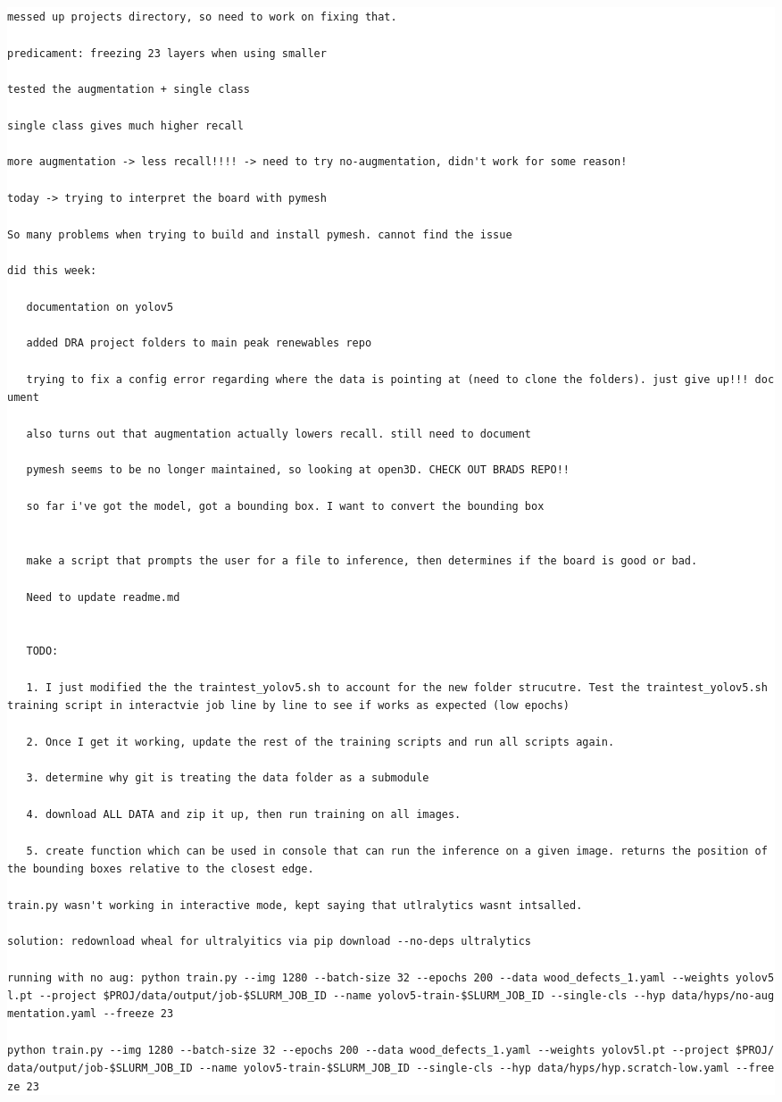 ~~~~~~~~~~~~~~~~~~~~~~~~~~~~~~~~~~~~~~~~~~~~~~~~~~~~~~~~~~~~~~~~~~~~~~~~~
messed up projects directory, so need to work on fixing that. 

predicament: freezing 23 layers when using smaller 

tested the augmentation + single class

single class gives much higher recall

more augmentation -> less recall!!!! -> need to try no-augmentation, didn't work for some reason!

today -> trying to interpret the board with pymesh

So many problems when trying to build and install pymesh. cannot find the issue

did this week:

   documentation on yolov5

   added DRA project folders to main peak renewables repo

   trying to fix a config error regarding where the data is pointing at (need to clone the folders). just give up!!! document

   also turns out that augmentation actually lowers recall. still need to document

   pymesh seems to be no longer maintained, so looking at open3D. CHECK OUT BRADS REPO!!

   so far i've got the model, got a bounding box. I want to convert the bounding box


   make a script that prompts the user for a file to inference, then determines if the board is good or bad.

   Need to update readme.md


   TODO: 

   1. I just modified the the traintest_yolov5.sh to account for the new folder strucutre. Test the traintest_yolov5.sh training script in interactvie job line by line to see if works as expected (low epochs)

   2. Once I get it working, update the rest of the training scripts and run all scripts again.

   3. determine why git is treating the data folder as a submodule 

   4. download ALL DATA and zip it up, then run training on all images.

   5. create function which can be used in console that can run the inference on a given image. returns the position of the bounding boxes relative to the closest edge.

train.py wasn't working in interactive mode, kept saying that utlralytics wasnt intsalled.

solution: redownload wheal for ultralyitics via pip download --no-deps ultralytics

running with no aug: python train.py --img 1280 --batch-size 32 --epochs 200 --data wood_defects_1.yaml --weights yolov5l.pt --project $PROJ/data/output/job-$SLURM_JOB_ID --name yolov5-train-$SLURM_JOB_ID --single-cls --hyp data/hyps/no-augmentation.yaml --freeze 23

python train.py --img 1280 --batch-size 32 --epochs 200 --data wood_defects_1.yaml --weights yolov5l.pt --project $PROJ/data/output/job-$SLURM_JOB_ID --name yolov5-train-$SLURM_JOB_ID --single-cls --hyp data/hyps/hyp.scratch-low.yaml --freeze 23

~~~~~~~~~~~~~~~~~~~~~~~~~~~~~~~~~~~~~~~~~~~~~~~~~~~~~~~~~~~~~~~~~~~~~~~~~